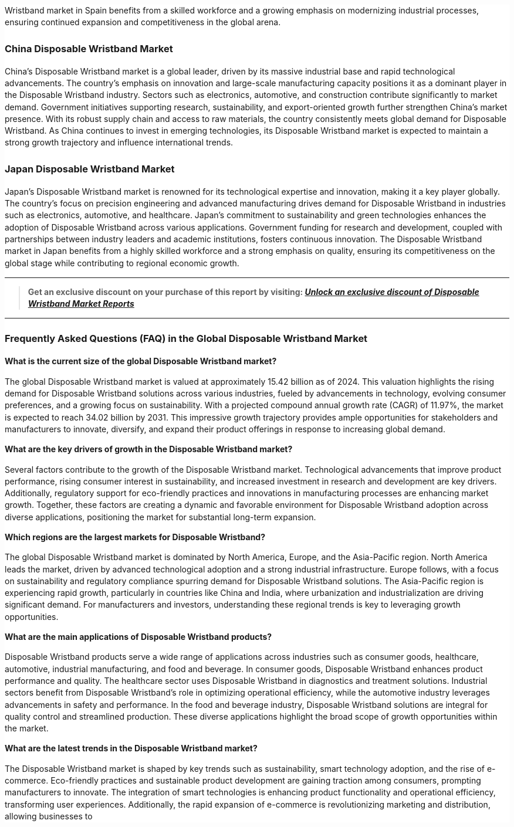 Wristband market in Spain benefits from a skilled workforce and a growing emphasis on modernizing industrial processes, ensuring continued expansion and competitiveness in the global arena.</p><h3>China Disposable Wristband Market</h3><p>China&rsquo;s Disposable Wristband market is a global leader, driven by its massive industrial base and rapid technological advancements. The country&rsquo;s emphasis on innovation and large-scale manufacturing capacity positions it as a dominant player in the Disposable Wristband industry. Sectors such as electronics, automotive, and construction contribute significantly to market demand. Government initiatives supporting research, sustainability, and export-oriented growth further strengthen China&rsquo;s market presence. With its robust supply chain and access to raw materials, the country consistently meets global demand for Disposable Wristband. As China continues to invest in emerging technologies, its Disposable Wristband market is expected to maintain a strong growth trajectory and influence international trends.</p><h3>Japan Disposable Wristband Market</h3><p>Japan&rsquo;s Disposable Wristband market is renowned for its technological expertise and innovation, making it a key player globally. The country&rsquo;s focus on precision engineering and advanced manufacturing drives demand for Disposable Wristband in industries such as electronics, automotive, and healthcare. Japan&rsquo;s commitment to sustainability and green technologies enhances the adoption of Disposable Wristband across various applications. Government funding for research and development, coupled with partnerships between industry leaders and academic institutions, fosters continuous innovation. The Disposable Wristband market in Japan benefits from a highly skilled workforce and a strong emphasis on quality, ensuring its competitiveness on the global stage while contributing to regional economic growth.</p><hr /><blockquote><p><strong>Get an exclusive discount on your purchase of this report by visiting: <em><a href="://marketresearchpulse.com/ask-for-discount/39801?utm_source=Github&amp;utm_medium=026">Unlock an exclusive discount of Disposable Wristband Market Reports</a></em>&nbsp;</strong></p></blockquote><hr /><h3>Frequently Asked Questions (FAQ) in the Global Disposable Wristband Market</h3><p><strong>What is the current size of the global Disposable Wristband market?</strong></p><p>The global Disposable Wristband market is valued at approximately 15.42 billion as of 2024. This valuation highlights the rising demand for Disposable Wristband solutions across various industries, fueled by advancements in technology, evolving consumer preferences, and a growing focus on sustainability. With a projected compound annual growth rate (CAGR) of 11.97%, the market is expected to reach 34.02 billion by 2031. This impressive growth trajectory provides ample opportunities for stakeholders and manufacturers to innovate, diversify, and expand their product offerings in response to increasing global demand.</p><p><strong>What are the key drivers of growth in the Disposable Wristband market?</strong></p><p>Several factors contribute to the growth of the Disposable Wristband market. Technological advancements that improve product performance, rising consumer interest in sustainability, and increased investment in research and development are key drivers. Additionally, regulatory support for eco-friendly practices and innovations in manufacturing processes are enhancing market growth. Together, these factors are creating a dynamic and favorable environment for Disposable Wristband adoption across diverse applications, positioning the market for substantial long-term expansion.</p><p><strong>Which regions are the largest markets for Disposable Wristband?</strong></p><p>The global Disposable Wristband market is dominated by North America, Europe, and the Asia-Pacific region. North America leads the market, driven by advanced technological adoption and a strong industrial infrastructure. Europe follows, with a focus on sustainability and regulatory compliance spurring demand for Disposable Wristband solutions. The Asia-Pacific region is experiencing rapid growth, particularly in countries like China and India, where urbanization and industrialization are driving significant demand. For manufacturers and investors, understanding these regional trends is key to leveraging growth opportunities.</p><p><strong>What are the main applications of Disposable Wristband products?</strong></p><p>Disposable Wristband products serve a wide range of applications across industries such as consumer goods, healthcare, automotive, industrial manufacturing, and food and beverage. In consumer goods, Disposable Wristband enhances product performance and quality. The healthcare sector uses Disposable Wristband in diagnostics and treatment solutions. Industrial sectors benefit from Disposable Wristband&rsquo;s role in optimizing operational efficiency, while the automotive industry leverages advancements in safety and performance. In the food and beverage industry, Disposable Wristband solutions are integral for quality control and streamlined production. These diverse applications highlight the broad scope of growth opportunities within the market.</p><p><strong>What are the latest trends in the Disposable Wristband market?</strong></p><p>The Disposable Wristband market is shaped by key trends such as sustainability, smart technology adoption, and the rise of e-commerce. Eco-friendly practices and sustainable product development are gaining traction among consumers, prompting manufacturers to innovate. The integration of smart technologies is enhancing product functionality and operational efficiency, transforming user experiences. Additionally, the rapid expansion of e-commerce is revolutionizing marketing and distribution, allowing businesses to